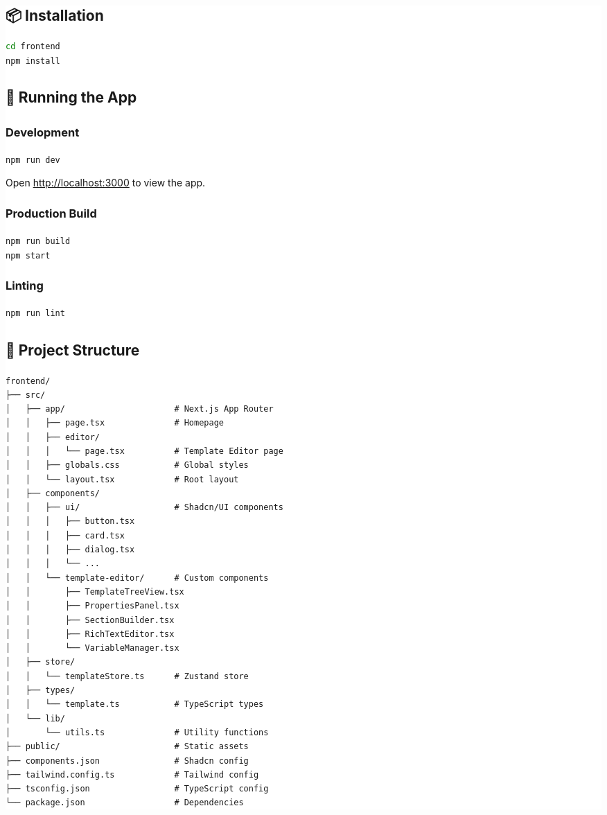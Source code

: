 ## 📦 Installation

```bash
cd frontend
npm install
```

## 🏃 Running the App

### Development

```bash
npm run dev
```

Open [http://localhost:3000](http://localhost:3000) to view the app.

### Production Build

```bash
npm run build
npm start
```

### Linting

```bash
npm run lint
```

## 📁 Project Structure

```
frontend/
├── src/
│   ├── app/                      # Next.js App Router
│   │   ├── page.tsx              # Homepage
│   │   ├── editor/
│   │   │   └── page.tsx          # Template Editor page
│   │   ├── globals.css           # Global styles
│   │   └── layout.tsx            # Root layout
│   ├── components/
│   │   ├── ui/                   # Shadcn/UI components
│   │   │   ├── button.tsx
│   │   │   ├── card.tsx
│   │   │   ├── dialog.tsx
│   │   │   └── ...
│   │   └── template-editor/      # Custom components
│   │       ├── TemplateTreeView.tsx
│   │       ├── PropertiesPanel.tsx
│   │       ├── SectionBuilder.tsx
│   │       ├── RichTextEditor.tsx
│   │       └── VariableManager.tsx
│   ├── store/
│   │   └── templateStore.ts      # Zustand store
│   ├── types/
│   │   └── template.ts           # TypeScript types
│   └── lib/
│       └── utils.ts              # Utility functions
├── public/                       # Static assets
├── components.json               # Shadcn config
├── tailwind.config.ts            # Tailwind config
├── tsconfig.json                 # TypeScript config
└── package.json                  # Dependencies
```
